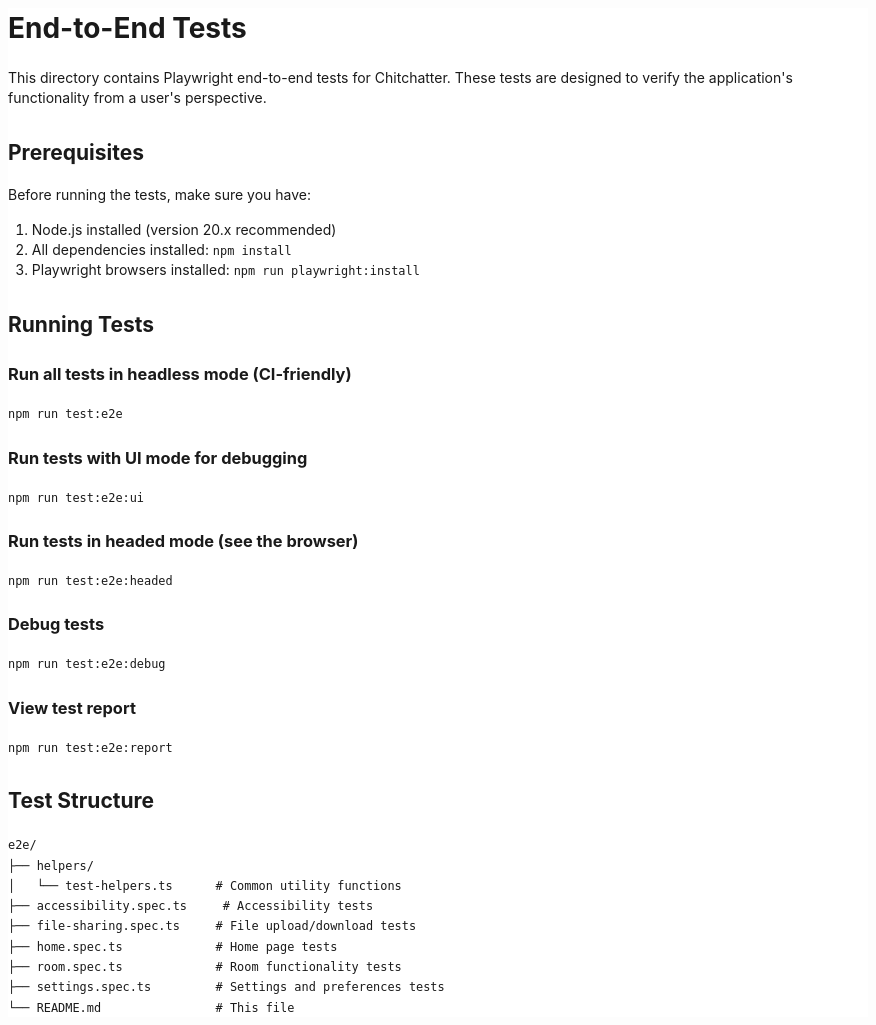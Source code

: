 # End-to-End Tests

This directory contains Playwright end-to-end tests for Chitchatter. These tests are designed to verify the application's functionality from a user's perspective.

## Prerequisites

Before running the tests, make sure you have:

1. Node.js installed (version 20.x recommended)
2. All dependencies installed: `npm install`
3. Playwright browsers installed: `npm run playwright:install`

## Running Tests

### Run all tests in headless mode (CI-friendly)

```bash
npm run test:e2e
```

### Run tests with UI mode for debugging

```bash
npm run test:e2e:ui
```

### Run tests in headed mode (see the browser)

```bash
npm run test:e2e:headed
```

### Debug tests

```bash
npm run test:e2e:debug
```

### View test report

```bash
npm run test:e2e:report
```

## Test Structure

```
e2e/
├── helpers/
│   └── test-helpers.ts      # Common utility functions
├── accessibility.spec.ts     # Accessibility tests
├── file-sharing.spec.ts     # File upload/download tests
├── home.spec.ts             # Home page tests
├── room.spec.ts             # Room functionality tests
├── settings.spec.ts         # Settings and preferences tests
└── README.md                # This file
```
